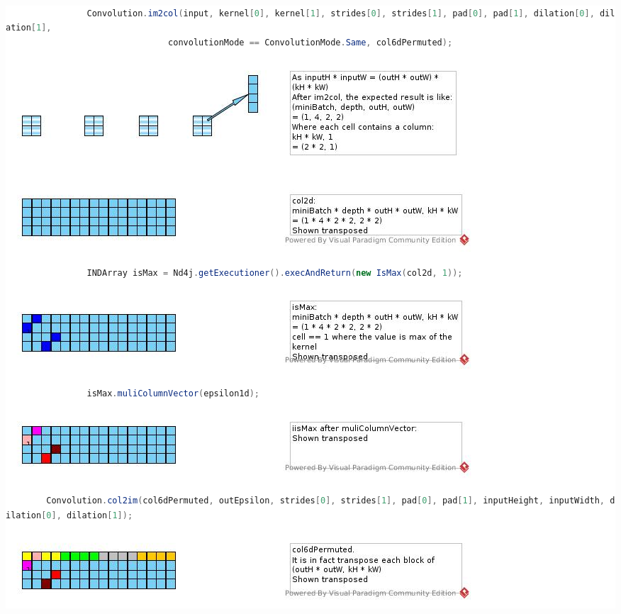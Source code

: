``` Java
                Convolution.im2col(input, kernel[0], kernel[1], strides[0], strides[1], pad[0], pad[1], dilation[0], dilation[1],
                                convolutionMode == ConvolutionMode.Same, col6dPermuted);
```

![subsamp im2col](./images/maxsample4.jpg)

``` Java
                INDArray isMax = Nd4j.getExecutioner().execAndReturn(new IsMax(col2d, 1));
```

![submsamp isMax](./images/maxsample5.jpg)

``` Java
                isMax.muliColumnVector(epsilon1d);
```

![subsamp epsilon](./images/maxsample6.jpg)

``` Java
        Convolution.col2im(col6dPermuted, outEpsilon, strides[0], strides[1], pad[0], pad[1], inputHeight, inputWidth, dilation[0], dilation[1]);
```
![subsamp c6permuted](./images/maxsample7.jpg)
